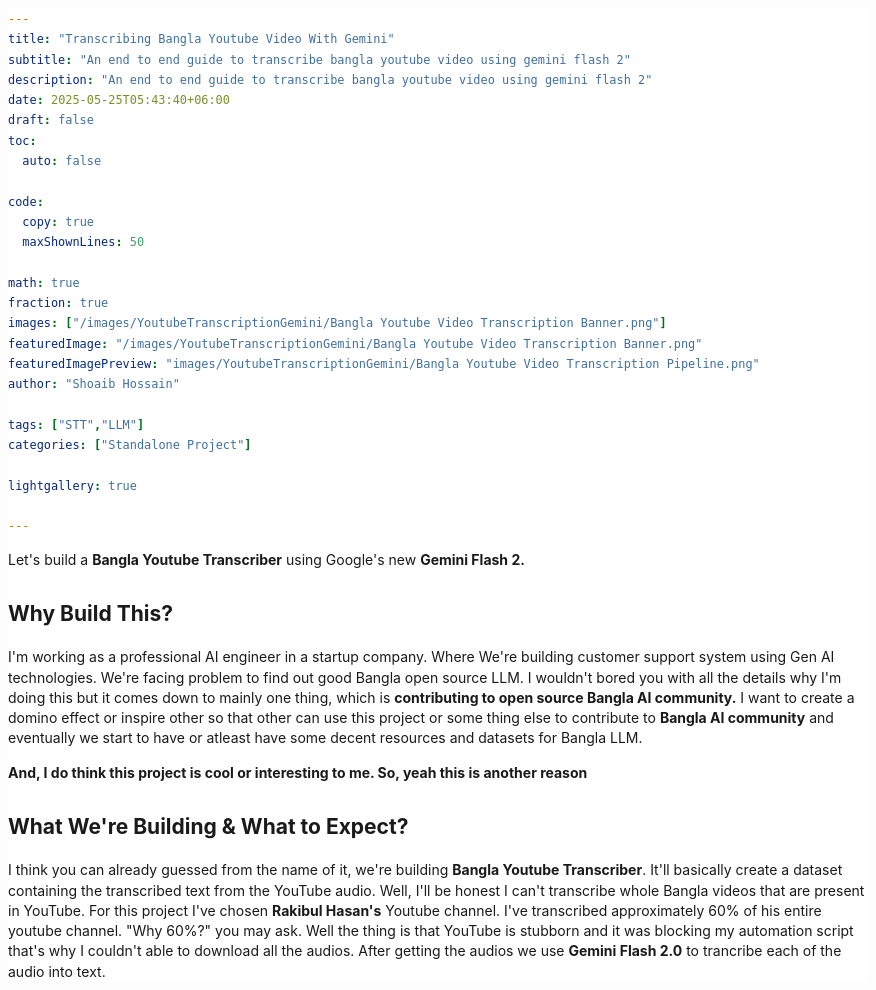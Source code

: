 ```yaml
---
title: "Transcribing Bangla Youtube Video With Gemini"
subtitle: "An end to end guide to transcribe bangla youtube video using gemini flash 2"
description: "An end to end guide to transcribe bangla youtube video using gemini flash 2"
date: 2025-05-25T05:43:40+06:00
draft: false
toc:
  auto: false

code:
  copy: true
  maxShownLines: 50

math: true
fraction: true
images: ["/images/YoutubeTranscriptionGemini/Bangla Youtube Video Transcription Banner.png"]
featuredImage: "/images/YoutubeTranscriptionGemini/Bangla Youtube Video Transcription Banner.png"
featuredImagePreview: "images/YoutubeTranscriptionGemini/Bangla Youtube Video Transcription Pipeline.png"
author: "Shoaib Hossain"

tags: ["STT","LLM"]
categories: ["Standalone Project"]

lightgallery: true

---
```


Let's build a **Bangla Youtube Transcriber** using Google's new **Gemini Flash 2.**




## Why Build This?

I'm working as a professional AI engineer in a startup company. Where We're building customer support system using Gen AI technologies. We're facing problem to find out good Bangla open source LLM. I wouldn't bored you with all the details why I'm doing this but it comes down to mainly one thing, which is **contributing to open source Bangla AI community.** I want to create a domino effect or inspire other so that other can use this project or some thing else to contribute to **Bangla AI community** and eventually we start to have or atleast have some decent resources and datasets for Bangla LLM.

**And, I do think this project is cool or interesting to me. So, yeah this is another reason**

## What We're Building & What to Expect?

I think you can already guessed from the name of it, we're building **Bangla Youtube Transcriber**. It'll basically create a dataset containing the transcribed text from the YouTube audio. Well, I'll be honest I can't transcribe whole Bangla videos that are present in YouTube. For this project I've chosen **Rakibul Hasan's** Youtube channel. I've transcribed approximately 60% of his entire youtube channel. "Why 60%?" you may ask. Well the thing is that YouTube is stubborn and it was blocking my automation script that's why I couldn't able to download all the audios. After getting the audios we use **Gemini Flash 2.0** to trancribe each of the audio into text.
